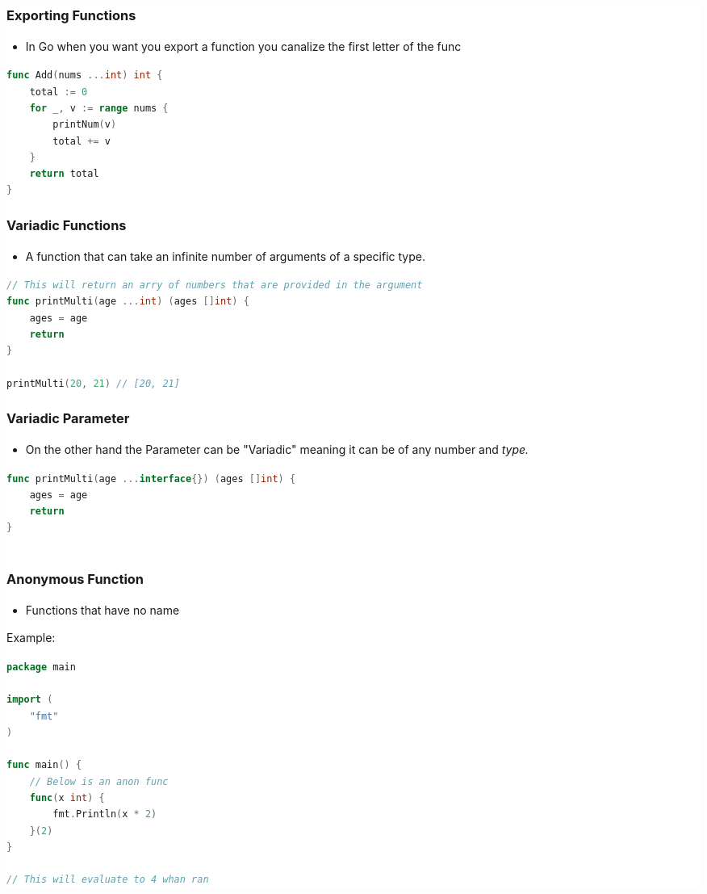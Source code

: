 ### Exporting Functions

- In Go when you want you export a function you canalize the first letter of the func

```go
func Add(nums ...int) int {
	total := 0
	for _, v := range nums {
		printNum(v)
		total += v
	}
	return total
} 
```

### Variadic Functions

- A function that can take an infinite number of arguments of a specific type.

```go
// This will return an arry of numbers that are provided in the argument
func printMulti(age ...int) (ages []int) {
	ages = age
	return
}

printMulti(20, 21) // [20, 21]
```

### Variadic Parameter

- On the other hand the Parameter can be "Variadic" meaning it can be of any number and *type.*

```go
func printMulti(age ...interface{}) (ages []int) {
	ages = age
	return
}
 
```

### Anonymous Function

- Functions that have no name

Example:

```go
package main

import (
	"fmt"
)

func main() {
	// Below is an anon func
	func(x int) {
		fmt.Println(x * 2)
	}(2)
}

// This will evaluate to 4 whan ran
```
